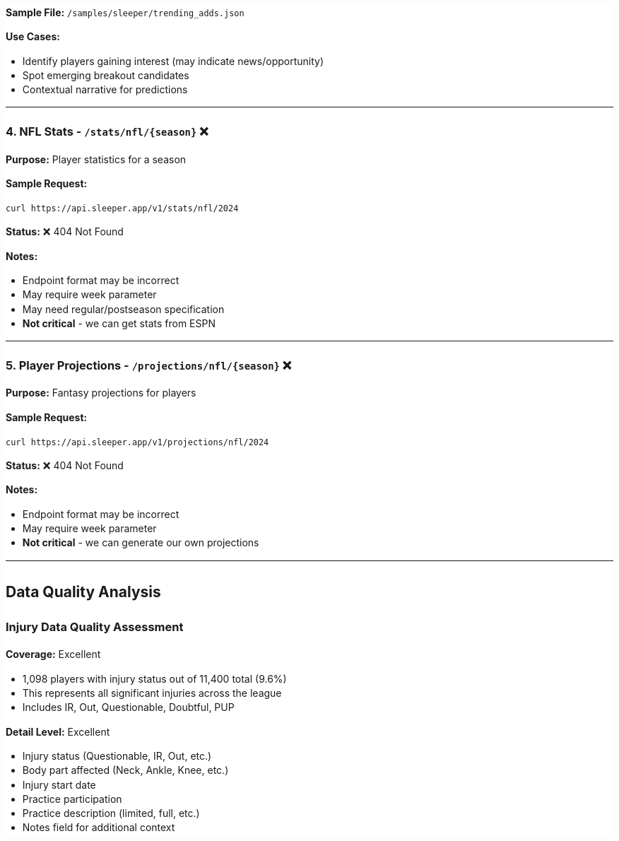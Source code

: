 **Sample File:** `/samples/sleeper/trending_adds.json`

**Use Cases:**
- Identify players gaining interest (may indicate news/opportunity)
- Spot emerging breakout candidates
- Contextual narrative for predictions

---

### 4. NFL Stats - `/stats/nfl/{season}` ❌

**Purpose:** Player statistics for a season

**Sample Request:**
```bash
curl https://api.sleeper.app/v1/stats/nfl/2024
```

**Status:** ❌ 404 Not Found

**Notes:**
- Endpoint format may be incorrect
- May require week parameter
- May need regular/postseason specification
- **Not critical** - we can get stats from ESPN

---

### 5. Player Projections - `/projections/nfl/{season}` ❌

**Purpose:** Fantasy projections for players

**Sample Request:**
```bash
curl https://api.sleeper.app/v1/projections/nfl/2024
```

**Status:** ❌ 404 Not Found

**Notes:**
- Endpoint format may be incorrect
- May require week parameter
- **Not critical** - we can generate our own projections

---

## Data Quality Analysis

### Injury Data Quality Assessment

**Coverage:** Excellent
- 1,098 players with injury status out of 11,400 total (9.6%)
- This represents all significant injuries across the league
- Includes IR, Out, Questionable, Doubtful, PUP

**Detail Level:** Excellent
- Injury status (Questionable, IR, Out, etc.)
- Body part affected (Neck, Ankle, Knee, etc.)
- Injury start date
- Practice participation
- Practice description (limited, full, etc.)
- Notes field for additional context

